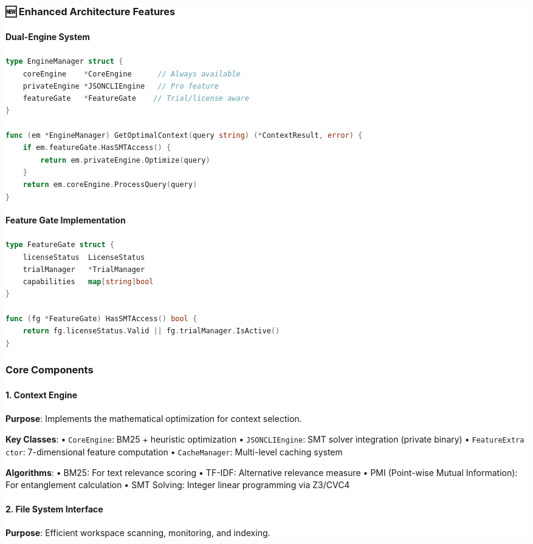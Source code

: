 ### 🆕 Enhanced Architecture Features

#### Dual-Engine System

```go
type EngineManager struct {
    coreEngine    *CoreEngine      // Always available
    privateEngine *JSONCLIEngine   // Pro feature
    featureGate   *FeatureGate    // Trial/license aware
}

func (em *EngineManager) GetOptimalContext(query string) (*ContextResult, error) {
    if em.featureGate.HasSMTAccess() {
        return em.privateEngine.Optimize(query)
    }
    return em.coreEngine.ProcessQuery(query)
}
```

#### Feature Gate Implementation

```go
type FeatureGate struct {
    licenseStatus  LicenseStatus
    trialManager   *TrialManager
    capabilities   map[string]bool
}

func (fg *FeatureGate) HasSMTAccess() bool {
    return fg.licenseStatus.Valid || fg.trialManager.IsActive()
}
```

### Core Components

#### 1. Context Engine

**Purpose**: Implements the mathematical optimization for context selection.

**Key Classes**:
• `CoreEngine`: BM25 + heuristic optimization
• `JSONCLIEngine`: SMT solver integration (private binary)
• `FeatureExtractor`: 7-dimensional feature computation
• `CacheManager`: Multi-level caching system

**Algorithms**:
• BM25: For text relevance scoring
• TF-IDF: Alternative relevance measure
• PMI (Point-wise Mutual Information): For entanglement calculation
• SMT Solving: Integer linear programming via Z3/CVC4

#### 2. File System Interface

**Purpose**: Efficient workspace scanning, monitoring, and indexing.
